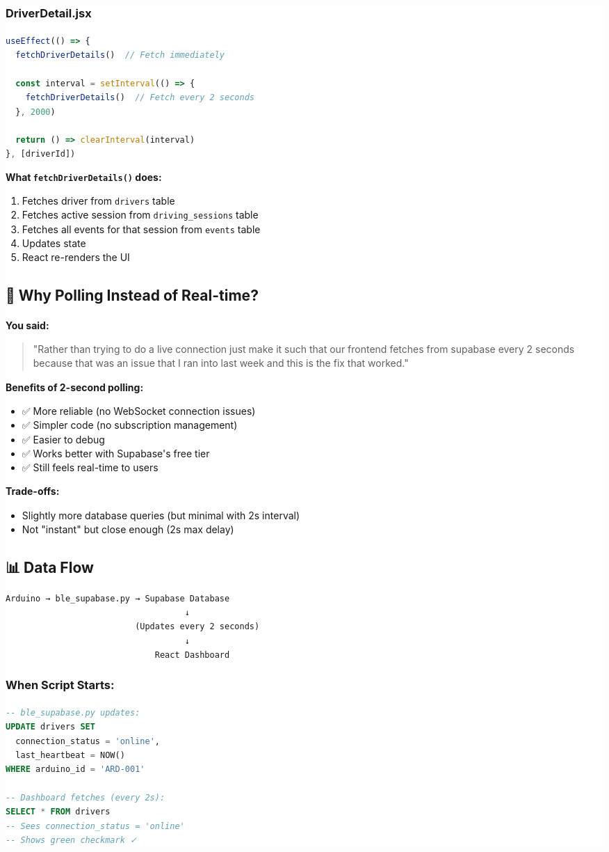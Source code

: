 ### DriverDetail.jsx
```javascript
useEffect(() => {
  fetchDriverDetails()  // Fetch immediately

  const interval = setInterval(() => {
    fetchDriverDetails()  // Fetch every 2 seconds
  }, 2000)

  return () => clearInterval(interval)
}, [driverId])
```

**What `fetchDriverDetails()` does:**
1. Fetches driver from `drivers` table
2. Fetches active session from `driving_sessions` table
3. Fetches all events for that session from `events` table
4. Updates state
5. React re-renders the UI

## 🎯 Why Polling Instead of Real-time?

**You said:**
> "Rather than trying to do a live connection just make it such that our frontend fetches from supabase every 2 seconds because that was an issue that I ran into last week and this is the fix that worked."

**Benefits of 2-second polling:**
- ✅ More reliable (no WebSocket connection issues)
- ✅ Simpler code (no subscription management)
- ✅ Easier to debug
- ✅ Works better with Supabase's free tier
- ✅ Still feels real-time to users

**Trade-offs:**
- Slightly more database queries (but minimal with 2s interval)
- Not "instant" but close enough (2s max delay)

## 📊 Data Flow

```
Arduino → ble_supabase.py → Supabase Database
                                    ↓
                          (Updates every 2 seconds)
                                    ↓
                              React Dashboard
```

### When Script Starts:
```sql
-- ble_supabase.py updates:
UPDATE drivers SET
  connection_status = 'online',
  last_heartbeat = NOW()
WHERE arduino_id = 'ARD-001'

-- Dashboard fetches (every 2s):
SELECT * FROM drivers
-- Sees connection_status = 'online'
-- Shows green checkmark ✓
```
